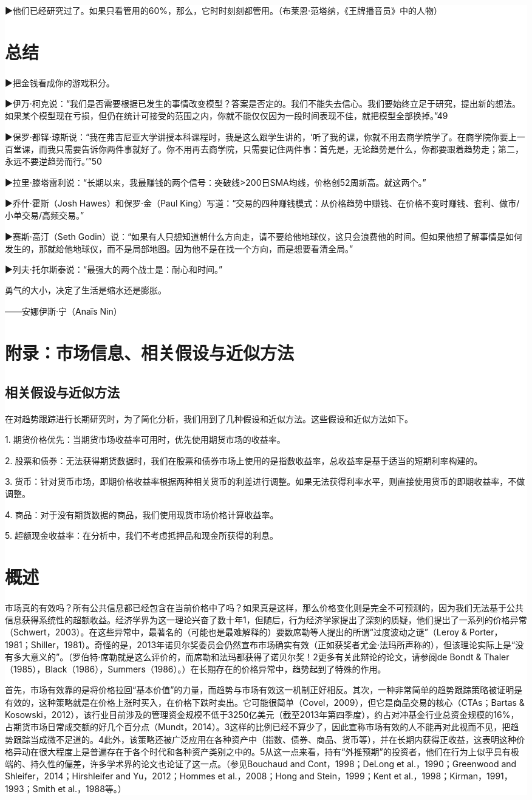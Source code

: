 ►他们已经研究过了。如果只看管用的60%，那么，它时时刻刻都管用。（布莱恩·范塔纳，《王牌播音员》中的人物）

# 总结

►把金钱看成你的游戏积分。

►伊万·柯克说：“我们是否需要根据已发生的事情改变模型？答案是否定的。我们不能失去信心。我们要始终立足于研究，提出新的想法。如果某个模型现在亏损，但仍在统计可接受的范围之内，你就不能仅仅因为一段时间表现不佳，就把模型全部换掉。”49

►保罗·都铎·琼斯说：“我在弗吉尼亚大学讲授本科课程时，我是这么跟学生讲的，‘听了我的课，你就不用去商学院学了。在商学院你要上一百堂课，而我只需要告诉你两件事就好了。你不用再去商学院，只需要记住两件事：首先是，无论趋势是什么，你都要跟着趋势走；第二，永远不要逆趋势而行。’”50

►拉里·滕塔雷利说：“长期以来，我最赚钱的两个信号：突破线>200日SMA均线，价格创52周新高。就这两个。”

►乔什·霍斯（Josh Hawes）和保罗·金（Paul King）写道：“交易的四种赚钱模式：从价格趋势中赚钱、在价格不变时赚钱、套利、做市/小单交易/高频交易。”

►赛斯·高汀（Seth Godin）说：“如果有人只想知道朝什么方向走，请不要给他地球仪，这只会浪费他的时间。但如果他想了解事情是如何发生的，那就给他地球仪，而不是局部地图。因为他不是在找一个方向，而是想要看清全局。”

►列夫·托尔斯泰说：“最强大的两个战士是：耐心和时间。”

勇气的大小，决定了生活是缩水还是膨胀。

——安娜伊斯·宁（Anaïs Nin）

# 附录：市场信息、相关假设与近似方法

[](http://popImage?src='../Images/509-2.jpg')

## 相关假设与近似方法

在对趋势跟踪进行长期研究时，为了简化分析，我们用到了几种假设和近似方法。这些假设和近似方法如下。

1\. 期货价格优先：当期货市场收益率可用时，优先使用期货市场的收益率。

2\. 股票和债券：无法获得期货数据时，我们在股票和债券市场上使用的是指数收益率，总收益率是基于适当的短期利率构建的。

3\. 货币：针对货币市场，即期价格收益率根据两种相关货币的利差进行调整。如果无法获得利率水平，则直接使用货币的即期收益率，不做调整。

4\. 商品：对于没有期货数据的商品，我们使用现货市场价格计算收益率。

5\. 超额现金收益率：在分析中，我们不考虑抵押品和现金所获得的利息。

# 概述

市场真的有效吗？所有公共信息都已经包含在当前价格中了吗？如果真是这样，那么价格变化则是完全不可预测的，因为我们无法基于公共信息获得系统性的超额收益。经济学界为这一理论兴奋了数十年1，但随后，行为经济学家提出了深刻的质疑，他们提出了一系列的价格异常（Schwert，2003）。在这些异常中，最著名的（可能也是最难解释的）要数席勒等人提出的所谓“过度波动之谜”（Leroy & Porter，1981；Shiller，1981）。奇怪的是，2013年诺贝尔奖委员会仍然宣布市场确实有效（正如获奖者尤金·法玛所声称的），但该理论实际上是“没有多大意义的”。（罗伯特·席勒就是这么评价的，而席勒和法玛都获得了诺贝尔奖！2更多有关此辩论的论文，请参阅de Bondt & Thaler（1985），Black（1986），Summers（1986）。）在长期存在的价格异常中，趋势起到了特殊的作用。

首先，市场有效靠的是将价格拉回“基本价值”的力量，而趋势与市场有效这一机制正好相反。其次，一种非常简单的趋势跟踪策略被证明是有效的，这种策略就是在价格上涨时买入，在价格下跌时卖出。它可能很简单（Covel，2009），但它是商品交易的核心（CTAs；Bartas & Kosowski，2012），该行业目前涉及的管理资金规模不低于3250亿美元（截至2013年第四季度），约占对冲基金行业总资金规模的16%，占期货市场日常成交额的好几个百分点（Mundt，2014）。3这样的比例已经不算少了，因此宣称市场有效的人不能再对此视而不见，把趋势跟踪当成微不足道的。4此外，该策略还被广泛应用在各种资产中（指数、债券、商品、货币等），并在长期内获得正收益，这表明这种价格异动在很大程度上是普遍存在于各个时代和各种资产类别之中的。5从这一点来看，持有“外推预期”的投资者，他们在行为上似乎具有极端的、持久性的偏差，许多学术界的论文也论证了这一点。（参见Bouchaud and Cont，1998；DeLong et al.，1990；Greenwood and Shleifer，2014；Hirshleifer and Yu，2012；Hommes et al.，2008；Hong and Stein，1999；Kent et al.，1998；Kirman，1991，1993；Smith et al.，1988等。）
